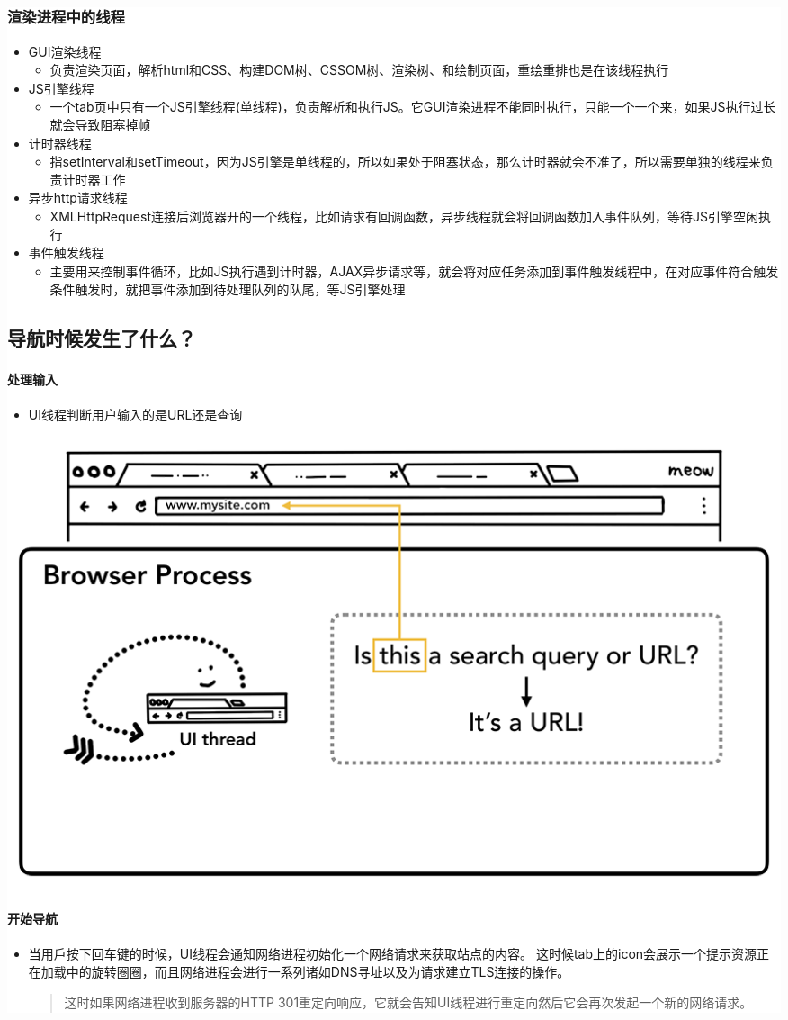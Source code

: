 ### **渲染进程中的线程**

-   GUI渲染线程
    -   负责渲染页面，解析html和CSS、构建DOM树、CSSOM树、渲染树、和绘制页面，重绘重排也是在该线程执行
-   JS引擎线程
    -   一个tab页中只有一个JS引擎线程(单线程)，负责解析和执行JS。它GUI渲染进程不能同时执行，只能一个一个来，如果JS执行过长就会导致阻塞掉帧
-   计时器线程
    -   指setInterval和setTimeout，因为JS引擎是单线程的，所以如果处于阻塞状态，那么计时器就会不准了，所以需要单独的线程来负责计时器工作
-   异步http请求线程
    -   XMLHttpRequest连接后浏览器开的一个线程，比如请求有回调函数，异步线程就会将回调函数加入事件队列，等待JS引擎空闲执行
-   事件触发线程
    -   主要用来控制事件循环，比如JS执行遇到计时器，AJAX异步请求等，就会将对应任务添加到事件触发线程中，在对应事件符合触发条件触发时，就把事件添加到待处理队列的队尾，等JS引擎处理

## 导航时候发生了什么？

#### &#x20;处理输入

-   UI线程判断用户输入的是URL还是查询

![](image/image_TW-v3Enwyy.png)

#### 开始导航

-   当用戶按下回⻋键的时候，UI线程会通知网络进程初始化一个网络请求来获取站点的内容。 这时候tab上的icon会展示一个提示资源正在加载中的旋转圈圈，而且网络进程会进行一系列诸如DNS寻址以及为请求建立TLS连接的操作。
    > 这时如果网络进程收到服务器的HTTP 301重定向响应，它就会告知UI线程进行重定向然后它会再次发起一个新的网络请求。
